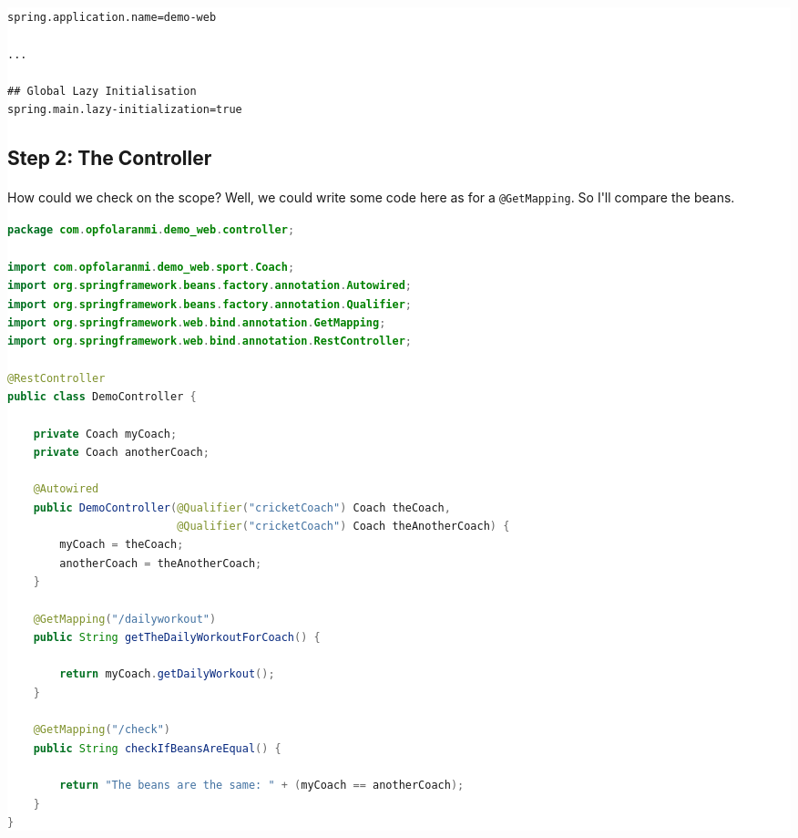 
```application.properties
spring.application.name=demo-web

...

## Global Lazy Initialisation
spring.main.lazy-initialization=true

```


## Step 2: The Controller

How could we check on the scope? Well, we could write some code here as for a `@GetMapping`. So I'll compare the beans.


```java DemoController
package com.opfolaranmi.demo_web.controller;

import com.opfolaranmi.demo_web.sport.Coach;
import org.springframework.beans.factory.annotation.Autowired;
import org.springframework.beans.factory.annotation.Qualifier;
import org.springframework.web.bind.annotation.GetMapping;
import org.springframework.web.bind.annotation.RestController;

@RestController
public class DemoController {

    private Coach myCoach;
    private Coach anotherCoach;

    @Autowired
    public DemoController(@Qualifier("cricketCoach") Coach theCoach,
                          @Qualifier("cricketCoach") Coach theAnotherCoach) {
        myCoach = theCoach;
        anotherCoach = theAnotherCoach;
    }

    @GetMapping("/dailyworkout")
    public String getTheDailyWorkoutForCoach() {

        return myCoach.getDailyWorkout();
    }

    @GetMapping("/check")
    public String checkIfBeansAreEqual() {

        return "The beans are the same: " + (myCoach == anotherCoach);
    }
}

```
